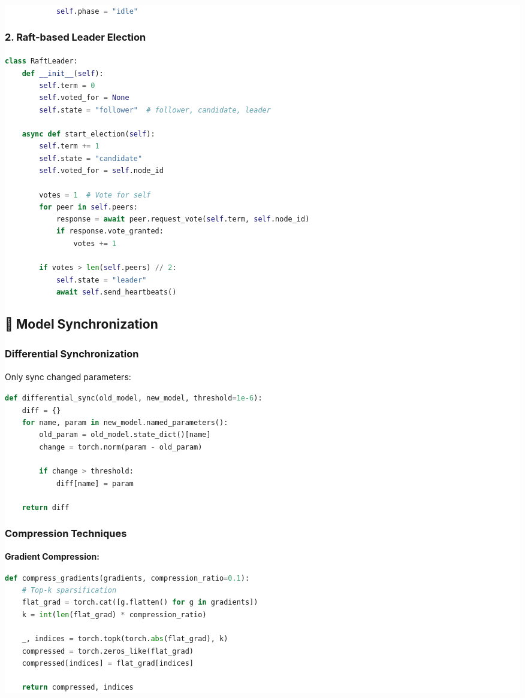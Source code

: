 ```python
            self.phase = "idle"
```

### 2. Raft-based Leader Election

```python
class RaftLeader:
    def __init__(self):
        self.term = 0
        self.voted_for = None
        self.state = "follower"  # follower, candidate, leader
    
    async def start_election(self):
        self.term += 1
        self.state = "candidate"
        self.voted_for = self.node_id
        
        votes = 1  # Vote for self
        for peer in self.peers:
            response = await peer.request_vote(self.term, self.node_id)
            if response.vote_granted:
                votes += 1
        
        if votes > len(self.peers) // 2:
            self.state = "leader"
            await self.send_heartbeats()
```

## 🔄 Model Synchronization

### Differential Synchronization

Only sync changed parameters:

```python
def differential_sync(old_model, new_model, threshold=1e-6):
    diff = {}
    for name, param in new_model.named_parameters():
        old_param = old_model.state_dict()[name]
        change = torch.norm(param - old_param)
        
        if change > threshold:
            diff[name] = param
    
    return diff
```

### Compression Techniques

**Gradient Compression:**
```python
def compress_gradients(gradients, compression_ratio=0.1):
    # Top-k sparsification
    flat_grad = torch.cat([g.flatten() for g in gradients])
    k = int(len(flat_grad) * compression_ratio)
    
    _, indices = torch.topk(torch.abs(flat_grad), k)
    compressed = torch.zeros_like(flat_grad)
    compressed[indices] = flat_grad[indices]
    
    return compressed, indices
```
